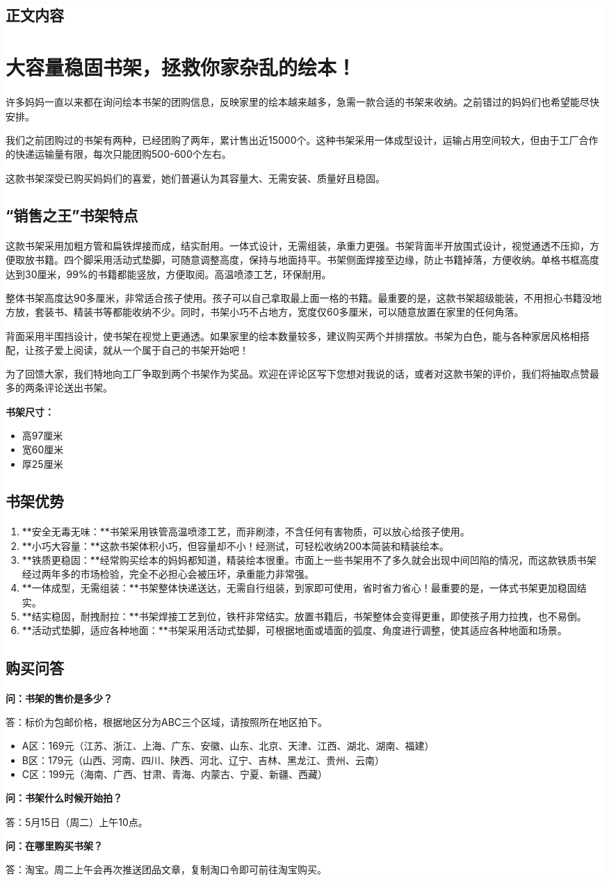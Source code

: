 
## 正文内容

# 大容量稳固书架，拯救你家杂乱的绘本！

许多妈妈一直以来都在询问绘本书架的团购信息，反映家里的绘本越来越多，急需一款合适的书架来收纳。之前错过的妈妈们也希望能尽快安排。

我们之前团购过的书架有两种，已经团购了两年，累计售出近15000个。这种书架采用一体成型设计，运输占用空间较大，但由于工厂合作的快递运输量有限，每次只能团购500-600个左右。

这款书架深受已购买妈妈们的喜爱，她们普遍认为其容量大、无需安装、质量好且稳固。

## “销售之王”书架特点

这款书架采用加粗方管和扁铁焊接而成，结实耐用。一体式设计，无需组装，承重力更强。书架背面半开放围式设计，视觉通透不压抑，方便取放书籍。四个脚采用活动式垫脚，可随意调整高度，保持与地面持平。书架侧面焊接至边缘，防止书籍掉落，方便收纳。单格书框高度达到30厘米，99%的书籍都能竖放，方便取阅。高温喷漆工艺，环保耐用。

整体书架高度达90多厘米，非常适合孩子使用。孩子可以自己拿取最上面一格的书籍。最重要的是，这款书架超级能装，不用担心书籍没地方放，套装书、精装书等都能收纳不少。同时，书架小巧不占地方，宽度仅60多厘米，可以随意放置在家里的任何角落。

背面采用半围挡设计，使书架在视觉上更通透。如果家里的绘本数量较多，建议购买两个并排摆放。书架为白色，能与各种家居风格相搭配，让孩子爱上阅读，就从一个属于自己的书架开始吧！

为了回馈大家，我们特地向工厂争取到两个书架作为奖品。欢迎在评论区写下您想对我说的话，或者对这款书架的评价，我们将抽取点赞最多的两条评论送出书架。

**书架尺寸：**

*   高97厘米
*   宽60厘米
*   厚25厘米

## 书架优势

1.  **安全无毒无味：**书架采用铁管高温喷漆工艺，而非刷漆，不含任何有害物质，可以放心给孩子使用。
2.  **小巧大容量：**这款书架体积小巧，但容量却不小！经测试，可轻松收纳200本简装和精装绘本。
3.  **铁质更稳固：**经常购买绘本的妈妈都知道，精装绘本很重。市面上一些书架用不了多久就会出现中间凹陷的情况，而这款铁质书架经过两年多的市场检验，完全不必担心会被压坏，承重能力非常强。
4.  **一体成型，无需组装：**书架整体快递送达，无需自行组装，到家即可使用，省时省力省心！最重要的是，一体式书架更加稳固结实。
5.  **结实稳固，耐拽耐拉：**书架焊接工艺到位，铁杆非常结实。放置书籍后，书架整体会变得更重，即使孩子用力拉拽，也不易倒。
6.  **活动式垫脚，适应各种地面：**书架采用活动式垫脚，可根据地面或墙面的弧度、角度进行调整，使其适应各种地面和场景。

## 购买问答

**问：书架的售价是多少？**

答：标价为包邮价格，根据地区分为ABC三个区域，请按照所在地区拍下。

*   A区：169元（江苏、浙江、上海、广东、安徽、山东、北京、天津、江西、湖北、湖南、福建）
*   B区：179元（山西、河南、四川、陕西、河北、辽宁、吉林、黑龙江、贵州、云南）
*   C区：199元（海南、广西、甘肃、青海、内蒙古、宁夏、新疆、西藏）

**问：书架什么时候开始拍？**

答：5月15日（周二）上午10点。

**问：在哪里购买书架？**

答：淘宝。周二上午会再次推送团品文章，复制淘口令即可前往淘宝购买。
